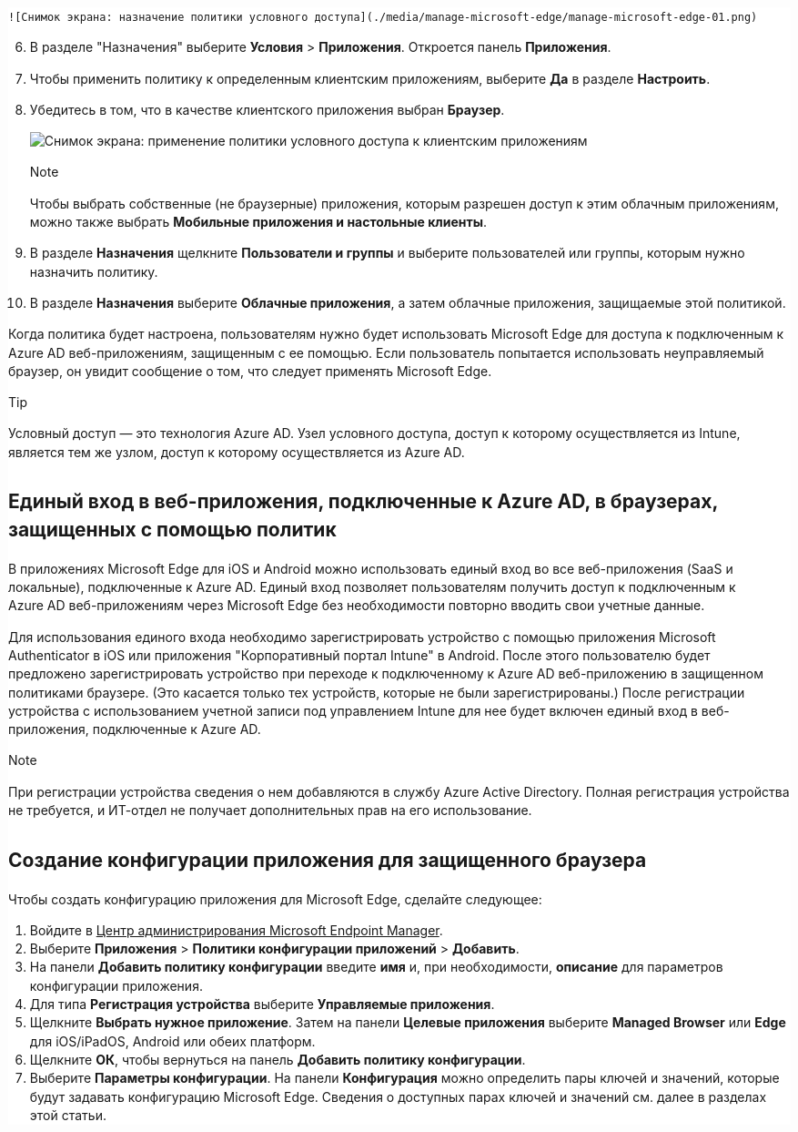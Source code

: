     ![Снимок экрана: назначение политики условного доступа](./media/manage-microsoft-edge/manage-microsoft-edge-01.png)

6. В разделе "Назначения" выберите **Условия** > **Приложения**. Откроется панель **Приложения**.
7. Чтобы применить политику к определенным клиентским приложениям, выберите **Да** в разделе **Настроить**.
8. Убедитесь в том, что в качестве клиентского приложения выбран **Браузер**.

    ![Снимок экрана: применение политики условного доступа к клиентским приложениям](./media/manage-microsoft-edge/manage-microsoft-edge-02.png)

    > [!NOTE]
    > Чтобы выбрать собственные (не браузерные) приложения, которым разрешен доступ к этим облачным приложениям, можно также выбрать **Мобильные приложения и настольные клиенты**.

9. В разделе **Назначения** щелкните **Пользователи и группы** и выберите пользователей или группы, которым нужно назначить политику.

10. В разделе **Назначения** выберите **Облачные приложения**, а затем облачные приложения, защищаемые этой политикой.

Когда политика будет настроена, пользователям нужно будет использовать Microsoft Edge для доступа к подключенным к Azure AD веб-приложениям, защищенным с ее помощью. Если пользователь попытается использовать неуправляемый браузер, он увидит сообщение о том, что следует применять Microsoft Edge.

> [!TIP]
> Условный доступ — это технология Azure AD. Узел условного доступа, доступ к которому осуществляется из Intune, является тем же узлом, доступ к которому осуществляется из Azure AD.

## <a name="single-sign-on-to-azure-ad-connected-web-apps-in-policy-protected-browsers"></a>Единый вход в веб-приложения, подключенные к Azure AD, в браузерах, защищенных с помощью политик

В приложениях Microsoft Edge для iOS и Android можно использовать единый вход во все веб-приложения (SaaS и локальные), подключенные к Azure AD. Единый вход позволяет пользователям получить доступ к подключенным к Azure AD веб-приложениям через Microsoft Edge без необходимости повторно вводить свои учетные данные.

Для использования единого входа необходимо зарегистрировать устройство с помощью приложения Microsoft Authenticator в iOS или приложения "Корпоративный портал Intune" в Android. После этого пользователю будет предложено зарегистрировать устройство при переходе к подключенному к Azure AD веб-приложению в защищенном политиками браузере. (Это касается только тех устройств, которые не были зарегистрированы.) После регистрации устройства с использованием учетной записи под управлением Intune для нее будет включен единый вход в веб-приложения, подключенные к Azure AD.

> [!NOTE]
> При регистрации устройства сведения о нем добавляются в службу Azure Active Directory. Полная регистрация устройства не требуется, и ИТ-отдел не получает дополнительных прав на его использование.

## <a name="create-a-protected-browser-app-configuration"></a>Создание конфигурации приложения для защищенного браузера

Чтобы создать конфигурацию приложения для Microsoft Edge, сделайте следующее:

1. Войдите в [Центр администрирования Microsoft Endpoint Manager](https://go.microsoft.com/fwlink/?linkid=2109431).
2. Выберите **Приложения** > **Политики конфигурации приложений** > **Добавить**.
3. На панели **Добавить политику конфигурации** введите **имя** и, при необходимости, **описание** для параметров конфигурации приложения.
4. Для типа **Регистрация устройства** выберите **Управляемые приложения**.
5. Щелкните **Выбрать нужное приложение**. Затем на панели **Целевые приложения** выберите **Managed Browser** или **Edge** для iOS/iPadOS, Android или обеих платформ.
6. Щелкните **ОК**, чтобы вернуться на панель **Добавить политику конфигурации**.
7. Выберите **Параметры конфигурации**. На панели **Конфигурация** можно определить пары ключей и значений, которые будут задавать конфигурацию Microsoft Edge. Сведения о доступных парах ключей и значений см. далее в разделах этой статьи.
